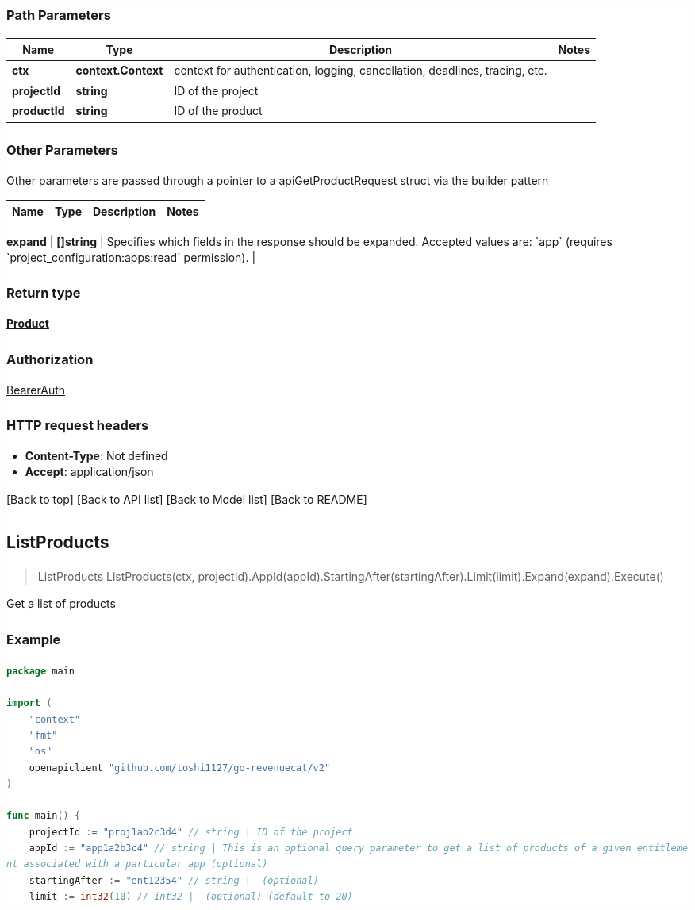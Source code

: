 ### Path Parameters


Name | Type | Description  | Notes
------------- | ------------- | ------------- | -------------
**ctx** | **context.Context** | context for authentication, logging, cancellation, deadlines, tracing, etc.
**projectId** | **string** | ID of the project | 
**productId** | **string** | ID of the product | 

### Other Parameters

Other parameters are passed through a pointer to a apiGetProductRequest struct via the builder pattern


Name | Type | Description  | Notes
------------- | ------------- | ------------- | -------------


 **expand** | **[]string** | Specifies which fields in the response should be expanded.  Accepted values are: &#x60;app&#x60; (requires &#x60;project_configuration:apps:read&#x60; permission). | 

### Return type

[**Product**](Product.md)

### Authorization

[BearerAuth](../README.md#BearerAuth)

### HTTP request headers

- **Content-Type**: Not defined
- **Accept**: application/json

[[Back to top]](#) [[Back to API list]](../README.md#documentation-for-api-endpoints)
[[Back to Model list]](../README.md#documentation-for-models)
[[Back to README]](../README.md)


## ListProducts

> ListProducts ListProducts(ctx, projectId).AppId(appId).StartingAfter(startingAfter).Limit(limit).Expand(expand).Execute()

Get a list of products



### Example

```go
package main

import (
	"context"
	"fmt"
	"os"
	openapiclient "github.com/toshi1127/go-revenuecat/v2"
)

func main() {
	projectId := "proj1ab2c3d4" // string | ID of the project
	appId := "app1a2b3c4" // string | This is an optional query parameter to get a list of products of a given entitlement associated with a particular app (optional)
	startingAfter := "ent12354" // string |  (optional)
	limit := int32(10) // int32 |  (optional) (default to 20)
```